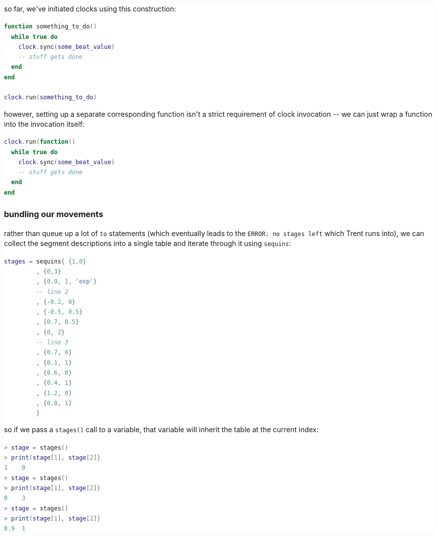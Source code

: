 so far, we've initiated clocks using this construction:

```lua
function something_to_do()
  while true do
    clock.sync(some_beat_value)
    -- stuff gets done
  end
end

clock.run(something_to_do)
```

however, setting up a separate corresponding function isn't a strict requirement of clock invocation -- we can just wrap a function into the invocation itself:

```lua
clock.run(function()
  while true do
    clock.sync(some_beat_value)
    -- stuff gets done
  end
end
```

### bundling our movements

rather than queue up a lot of `to` statements (which eventually leads to the `ERROR: no stages left` which Trent runs into), we can collect the segment descriptions into a single table and iterate through it using `sequins`:

```lua
stages = sequins{ {1,0}
         , {0,3}
         , {0.9, 1, 'exp'}
         -- line 2
         , {-0.2, 0}
         , {-0.5, 0.5}
         , {0.7, 0.5}
         , {0, 2}
         -- line 3
         , {0.7, 0}
         , {0.1, 1}
         , {0.6, 0}
         , {0.4, 1}
         , {1.2, 0}
         , {0.8, 1}
         }
```

so if we pass a `stages()` call to a variable, that variable will inherit the table at the current index:

```lua
> stage = stages()
> print(stage[1], stage[2]}
1    0
> stage = stages()
> print(stage[1], stage[2]}
0    3
> stage = stages()
> print(stage[1], stage[2]}
0.9  1
```
